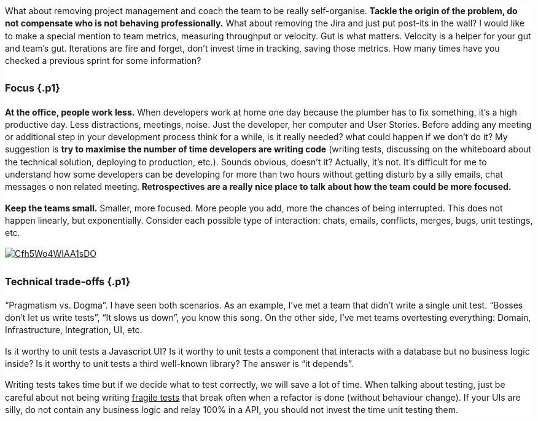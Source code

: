 <p class="p1">
  <span class="s1">What about removing project management and coach the team to be really self-organise. <strong>Tackle the origin of the problem, do not compensate who is not behaving professionally.</strong> What about removing the Jira and just put post-its in the wall? I would like to make a special mention to team metrics, measuring throughput or velocity. Gut is what matters. Velocity is a helper for your gut and team&#8217;s gut. Iterations are fire and forget, don&#8217;t invest time in tracking, saving those metrics. How many times have you checked a previous sprint for some information?</span>
</p>

### Focus {.p1}

<p class="p1">
  <strong>At the office, people work less.</strong> When developers work at home one day because the plumber has to fix something, it&#8217;s a high productive day. Less distractions, meetings, noise. Just the developer, her computer and User Stories. Before adding any meeting or additional step in your development process think for a while, is it really needed? what could happen if we don&#8217;t do it? My suggestion is <strong>try to maximise the number of time developers are writing code</strong> (writing tests, discussing on the whiteboard about the technical solution, deploying to production, etc.). Sounds obvious, doesn&#8217;t it? Actually, it&#8217;s not. It&#8217;s difficult for me to understand how some developers can be developing for more than two hours without getting disturb by a silly emails, chat messages o non related meeting.<strong> Retrospectives are a really nice place to talk about how the team could be more focused.</strong>
</p>

<p class="p1">
  <strong>Keep the teams small.</strong> Smaller, more focused. More people you add, more the chances of being interrupted. This does not happen linearly, but exponentially. Consider each possible type of interaction: chats, emails, conflicts, merges, bugs, unit testings, etc.
</p>

<p class="p1">
  <a href="https://i0.wp.com/carlosbuenosvinos.com/posts/images/2016/05/Cfh5Wo4WIAA1sDO.jpg?ssl=1"><img class="alignnone size-full wp-image-889" src="https://i0.wp.com/carlosbuenosvinos.com/posts/images/2016/05/Cfh5Wo4WIAA1sDO.jpg?resize=600%2C750&#038;ssl=1" alt="Cfh5Wo4WIAA1sDO" width="600" height="750" srcset="https://i0.wp.com/carlosbuenosvinos.com/posts/images/2016/05/Cfh5Wo4WIAA1sDO.jpg?w=600&ssl=1 600w, https://i0.wp.com/carlosbuenosvinos.com/posts/images/2016/05/Cfh5Wo4WIAA1sDO.jpg?resize=240%2C300&ssl=1 240w" sizes="(max-width: 600px) 100vw, 600px" data-recalc-dims="1" /></a>
</p>

### <span class="s1"><b>Technical trade-offs</b></span> {.p1}

<p class="p1">
  &#8220;Pragmatism vs. Dogma&#8221;. I have seen both scenarios. As an example, I&#8217;ve met a team that didn&#8217;t write a single unit test. &#8220;Bosses don&#8217;t let us write tests&#8221;, &#8220;It slows us down&#8221;, you know this song. On the other side, I&#8217;ve met teams overtesting everything: Domain, Infrastructure, Integration, UI, etc.
</p>

<p class="p1">
  Is it worthy to unit tests a Javascript UI? Is it worthy to unit tests a component that interacts with a database but no business logic inside? Is it worthy to unit tests a third well-known library? The answer is &#8220;it depends&#8221;.
</p>

<p class="p1">
  Writing tests takes time but if we decide what to test correctly, we will save a lot of time. When talking about testing, just be careful about not being writing <a href="http://xunitpatterns.com/Fragile%20Test.html" target="_blank">fragile tests</a> that break often when a refactor is done (without behaviour change). If your UIs are silly, do not contain any business logic and relay 100% in a API, you should not invest the time unit testing them.
</p>
